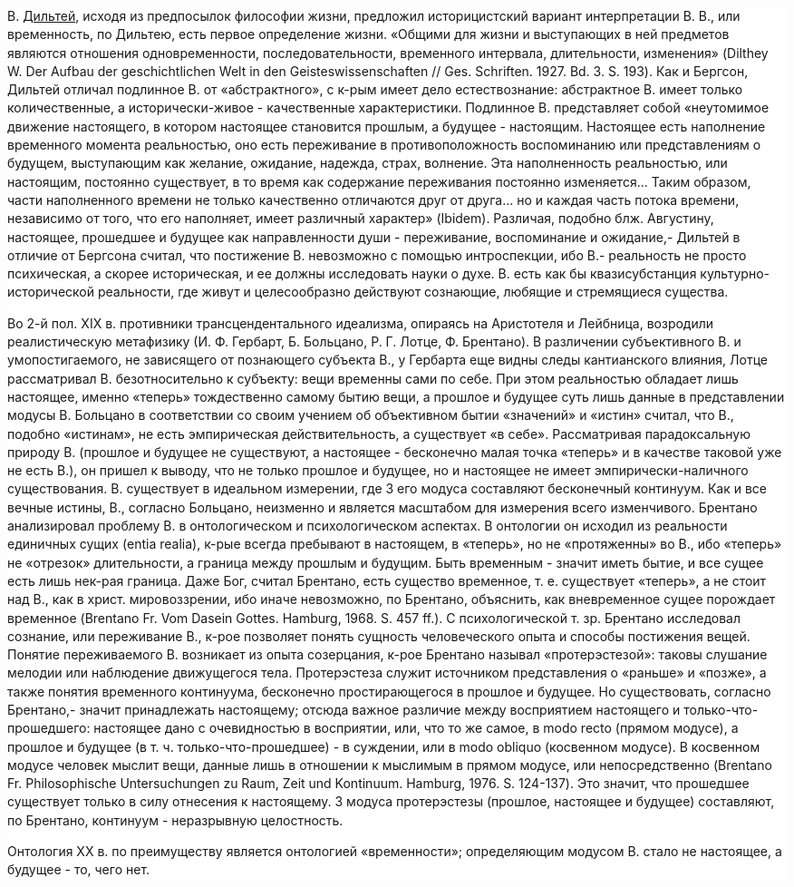 В. [Дильтей](https://pravenc.ru/text/Дильтей.html), исходя из предпосылок философии жизни, предложил историцистский вариант интерпретации В. В., или временность, по Дильтею, есть первое определение жизни. «Общими для жизни и выступающих в ней предметов являются отношения одновременности, последовательности, временного интервала, длительности, изменения» (Dilthey W. Der Aufbau der geschichtlichen Welt in den Geisteswissenschaften // Ges. Schriften. 1927. Bd. 3. S. 193). Как и Бергсон, Дильтей отличал подлинное В. от «абстрактного», с к-рым имеет дело естествознание: абстрактное В. имеет только количественные, а исторически-живое - качественные характеристики. Подлинное В. представляет собой «неутомимое движение настоящего, в котором настоящее становится прошлым, а будущее - настоящим. Настоящее есть наполнение временного момента реальностью, оно есть переживание в противоположность воспоминанию или представлениям о будущем, выступающим как желание, ожидание, надежда, страх, волнение. Эта наполненность реальностью, или настоящим, постоянно существует, в то время как содержание переживания постоянно изменяется... Таким образом, части наполненного времени не только качественно отличаются друг от друга... но и каждая часть потока времени, независимо от того, что его наполняет, имеет различный характер» (Ibidem). Различая, подобно блж. Августину, настоящее, прошедшее и будущее как направленности души - переживание, воспоминание и ожидание,- Дильтей в отличие от Бергсона считал, что постижение В. невозможно с помощью интроспекции, ибо В.- реальность не просто психическая, а скорее историческая, и ее должны исследовать науки о духе. В. есть как бы квазисубстанция культурно-исторической реальности, где живут и целесообразно действуют сознающие, любящие и стремящиеся существа.

Во 2-й пол. XIX в. противники трансцендентального идеализма, опираясь на Аристотеля и Лейбница, возродили реалистическую метафизику (И. Ф. Гербарт, Б. Больцано, Р. Г. Лотце, Ф. Брентано). В различении субъективного В. и умопостигаемого, не зависящего от познающего субъекта В., у Гербарта еще видны следы кантианского влияния, Лотце рассматривал В. безотносительно к субъекту: вещи временны сами по себе. При этом реальностью обладает лишь настоящее, именно «теперь» тождественно самому бытию вещи, а прошлое и будущее суть лишь данные в представлении модусы В. Больцано в соответствии со своим учением об объективном бытии «значений» и «истин» считал, что В., подобно «истинам», не есть эмпирическая действительность, а существует «в себе». Рассматривая парадоксальную природу В. (прошлое и будущее не существуют, а настоящее - бесконечно малая точка «теперь» и в качестве таковой уже не есть В.), он пришел к выводу, что не только прошлое и будущее, но и настоящее не имеет эмпирически-наличного существования. В. существует в идеальном измерении, где 3 его модуса составляют бесконечный континуум. Как и все вечные истины, В., согласно Больцано, неизменно и является масштабом для измерения всего изменчивого. Брентано анализировал проблему В. в онтологическом и психологическом аспектах. В онтологии он исходил из реальности единичных сущих (entia realia), к-рые всегда пребывают в настоящем, в «теперь», но не «протяженны» во В., ибо «теперь» не «отрезок» длительности, а граница между прошлым и будущим. Быть временным - значит иметь бытие, и все сущее есть лишь нек-рая граница. Даже Бог, считал Брентано, есть существо временное, т. е. существует «теперь», а не стоит над В., как в христ. мировоззрении, ибо иначе невозможно, по Брентано, объяснить, как вневременное сущее порождает временное (Brentano Fr. Vom Dasein Gottes. Hamburg, 1968. S. 457 ff.). С психологической т. зр. Брентано исследовал сознание, или переживание В., к-рое позволяет понять сущность человеческого опыта и способы постижения вещей. Понятие переживаемого В. возникает из опыта созерцания, к-рое Брентано называл «протерэстезой»: таковы слушание мелодии или наблюдение движущегося тела. Протерэстеза служит источником представления о «раньше» и «позже», а также понятия временного континуума, бесконечно простирающегося в прошлое и будущее. Но существовать, согласно Брентано,- значит принадлежать настоящему; отсюда важное различие между восприятием настоящего и только-что-прошедшего: настоящее дано с очевидностью в восприятии, или, что то же самое, в modo recto (прямом модусе), а прошлое и будущее (в т. ч. только-что-прошедшее) - в суждении, или в modo obliquo (косвенном модусе). В косвенном модусе человек мыслит вещи, данные лишь в отношении к мыслимым в прямом модусе, или непосредственно (Brentano Fr. Philosophische Untersuchungen zu Raum, Zeit und Kontinuum. Hamburg, 1976. S. 124-137). Это значит, что прошедшее существует только в силу отнесения к настоящему. 3 модуса протерэстезы (прошлое, настоящее и будущее) составляют, по Брентано, континуум - неразрывную целостность.

Онтология XX в. по преимуществу является онтологией «временности»; определяющим модусом В. стало не настоящее, а будущее - то, чего нет.
